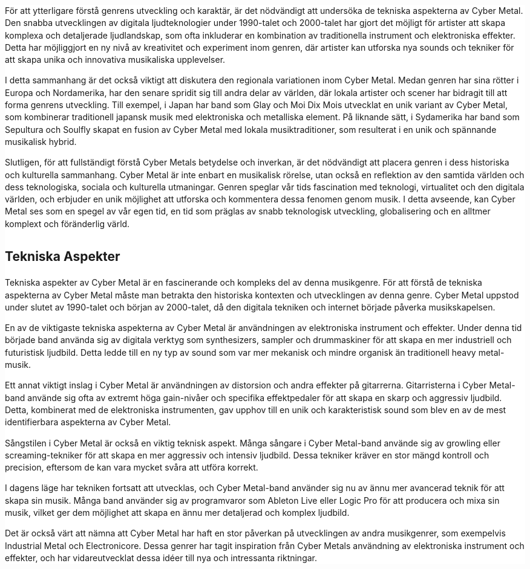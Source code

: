 För att ytterligare förstå genrens utveckling och karaktär, är det nödvändigt att undersöka de tekniska aspekterna av Cyber Metal. Den snabba utvecklingen av digitala ljudteknologier under 1990-talet och 2000-talet har gjort det möjligt för artister att skapa komplexa och detaljerade ljudlandskap, som ofta inkluderar en kombination av traditionella instrument och elektroniska effekter. Detta har möjliggjort en ny nivå av kreativitet och experiment inom genren, där artister kan utforska nya sounds och tekniker för att skapa unika och innovativa musikaliska upplevelser.

I detta sammanhang är det också viktigt att diskutera den regionala variationen inom Cyber Metal. Medan genren har sina rötter i Europa och Nordamerika, har den senare spridit sig till andra delar av världen, där lokala artister och scener har bidragit till att forma genrens utveckling. Till exempel, i Japan har band som Glay och Moi Dix Mois utvecklat en unik variant av Cyber Metal, som kombinerar traditionell japansk musik med elektroniska och metalliska element. På liknande sätt, i Sydamerika har band som Sepultura och Soulfly skapat en fusion av Cyber Metal med lokala musiktraditioner, som resulterat i en unik och spännande musikalisk hybrid.

Slutligen, för att fullständigt förstå Cyber Metals betydelse och inverkan, är det nödvändigt att placera genren i dess historiska och kulturella sammanhang. Cyber Metal är inte enbart en musikalisk rörelse, utan också en reflektion av den samtida världen och dess teknologiska, sociala och kulturella utmaningar. Genren speglar vår tids fascination med teknologi, virtualitet och den digitala världen, och erbjuder en unik möjlighet att utforska och kommentera dessa fenomen genom musik. I detta avseende, kan Cyber Metal ses som en spegel av vår egen tid, en tid som präglas av snabb teknologisk utveckling, globalisering och en alltmer komplext och föränderlig värld.

## Tekniska Aspekter

Tekniska aspekter av Cyber Metal är en fascinerande och kompleks del av denna musikgenre. För att förstå de tekniska aspekterna av Cyber Metal måste man betrakta den historiska kontexten och utvecklingen av denna genre. Cyber Metal uppstod under slutet av 1990-talet och början av 2000-talet, då den digitala tekniken och internet började påverka musikskapelsen.

En av de viktigaste tekniska aspekterna av Cyber Metal är användningen av elektroniska instrument och effekter. Under denna tid började band använda sig av digitala verktyg som synthesizers, sampler och drummaskiner för att skapa en mer industriell och futuristisk ljudbild. Detta ledde till en ny typ av sound som var mer mekanisk och mindre organisk än traditionell heavy metal-musik.

Ett annat viktigt inslag i Cyber Metal är användningen av distorsion och andra effekter på gitarrerna. Gitarristerna i Cyber Metal-band använde sig ofta av extremt höga gain-nivåer och specifika effektpedaler för att skapa en skarp och aggressiv ljudbild. Detta, kombinerat med de elektroniska instrumenten, gav upphov till en unik och karakteristisk sound som blev en av de mest identifierbara aspekterna av Cyber Metal.

Sångstilen i Cyber Metal är också en viktig teknisk aspekt. Många sångare i Cyber Metal-band använde sig av growling eller screaming-tekniker för att skapa en mer aggressiv och intensiv ljudbild. Dessa tekniker kräver en stor mängd kontroll och precision, eftersom de kan vara mycket svåra att utföra korrekt.

I dagens läge har tekniken fortsatt att utvecklas, och Cyber Metal-band använder sig nu av ännu mer avancerad teknik för att skapa sin musik. Många band använder sig av programvaror som Ableton Live eller Logic Pro för att producera och mixa sin musik, vilket ger dem möjlighet att skapa en ännu mer detaljerad och komplex ljudbild.

Det är också värt att nämna att Cyber Metal har haft en stor påverkan på utvecklingen av andra musikgenrer, som exempelvis Industrial Metal och Electronicore. Dessa genrer har tagit inspiration från Cyber Metals användning av elektroniska instrument och effekter, och har vidareutvecklat dessa idéer till nya och intressanta riktningar.

